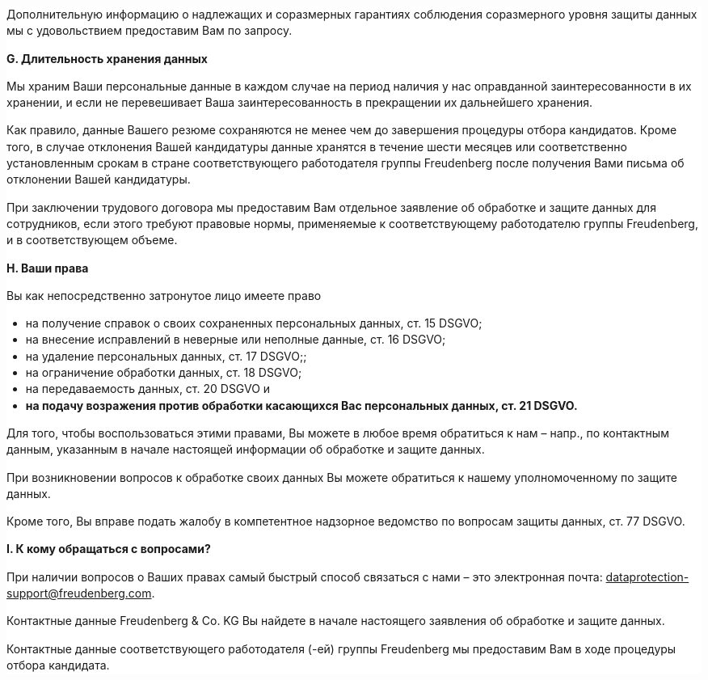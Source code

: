 Дополнительную информацию о надлежащих и соразмерных гарантиях соблюдения соразмерного уровня защиты данных мы с удовольствием предоставим Вам по запросу.

**G. Длительность хранения данных**

Мы храним Ваши персональные данные в каждом случае на период наличия у нас оправданной заинтересованности в их хранении, и если не перевешивает Ваша заинтересованность в прекращении их дальнейшего хранения.

Как правило, данные Вашего резюме сохраняются не менее чем до завершения процедуры отбора кандидатов. Кроме того, в случае отклонения Вашей кандидатуры данные хранятся в течение шести месяцев или соответственно установленным срокам в стране соответствующего работодателя группы Freudenberg после получения Вами письма об отклонении Вашей кандидатуры.

При заключении трудового договора мы предоставим Вам отдельное заявление об обработке и защите данных для сотрудников, если этого требуют правовые нормы, применяемые к соответствующему работодателю группы Freudenberg, и в соответствующем объеме.

**H. Ваши права**

Вы как непосредственно затронутое лицо имеете право

* ­­­­­на получение справок о своих сохраненных персональных данных, ст. 15 DSGVO;
* ­­­­­­­­­­­на внесение исправлений в неверные или неполные данные, ст. 16 DSGVO;
* ­­­­на удаление персональных данных, ст. 17 DSGVO;;
* ­­­на ограничение обработки данных, ст. 18 DSGVO;
* ­­­­­­­на передаваемость данных, ст. 20 DSGVO и
* ­**на подачу возражения против обработки касающихся Вас персональных данных, ст. 21 DSGVO.**


Для того, чтобы воспользоваться этими правами, Вы можете в любое время обратиться к нам – напр., по контактным данным, указанным в начале настоящей информации об обработке и защите данных.

При возникновении вопросов к обработке своих данных Вы можете обратиться к нашему уполномоченному по защите данных.

Кроме того, Вы вправе подать жалобу в компетентное надзорное ведомство по вопросам защиты данных, ст. 77 DSGVO.

**I. К кому обращаться с вопросами?**

При наличии вопросов о Ваших правах самый быстрый способ связаться с нами – это электронная почта: dataprotection-support@freudenberg.com.

Контактные данные Freudenberg & Co. KG Вы найдете в начале настоящего заявления об обработке и защите данных.

Контактные данные соответствующего работодателя (-ей) группы Freudenberg мы предоставим Вам в ходе процедуры отбора кандидата.

